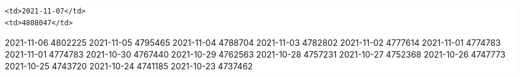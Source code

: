     <td>2021-11-07</td>
    <td>4808047</td>
  </tr>
  <tr>
    <td>2021-11-06</td>
    <td>4802225</td>
  </tr>
  <tr>
    <td>2021-11-05</td>
    <td>4795465</td>
  </tr>
  <tr>
    <td>2021-11-04</td>
    <td>4788704</td>
  </tr>
  <tr>
    <td>2021-11-03</td>
    <td>4782802</td>
  </tr>
  <tr>
    <td>2021-11-02</td>
    <td>4777614</td>
  </tr>
  <tr>
    <td>2021-11-01</td>
    <td>4774783</td>
  </tr>
  <tr>
    <td>2021-11-01</td>
    <td>4774783</td>
  </tr>
  <tr>
    <td>2021-10-30</td>
    <td>4767440</td>
  </tr>
  <tr>
    <td>2021-10-29</td>
    <td>4762563</td>
  </tr>
  <tr>
    <td>2021-10-28</td>
    <td>4757231</td>
  </tr>
  <tr>
    <td>2021-10-27</td>
    <td>4752368</td>
  </tr>
  <tr>
    <td>2021-10-26</td>
    <td>4747773</td>
  </tr>
  <tr>
    <td>2021-10-25</td>
    <td>4743720</td>
  </tr>
  <tr>
    <td>2021-10-24</td>
    <td>4741185</td>
  </tr>
  <tr>
    <td>2021-10-23</td>
    <td>4737462</td>
  </tr>
  <tr>